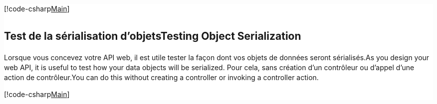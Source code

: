 [!code-csharp[Main](json-and-xml-serialization/samples/sample22.cs?highlight=3)]

<a id="testing_object_serialization"></a>
## <a name="testing-object-serialization"></a><span data-ttu-id="ba1ff-236">Test de la sérialisation d’objets</span><span class="sxs-lookup"><span data-stu-id="ba1ff-236">Testing Object Serialization</span></span>

<span data-ttu-id="ba1ff-237">Lorsque vous concevez votre API web, il est utile tester la façon dont vos objets de données seront sérialisés.</span><span class="sxs-lookup"><span data-stu-id="ba1ff-237">As you design your web API, it is useful to test how your data objects will be serialized.</span></span> <span data-ttu-id="ba1ff-238">Pour cela, sans création d’un contrôleur ou d’appel d’une action de contrôleur.</span><span class="sxs-lookup"><span data-stu-id="ba1ff-238">You can do this without creating a controller or invoking a controller action.</span></span>

[!code-csharp[Main](json-and-xml-serialization/samples/sample23.cs)]

